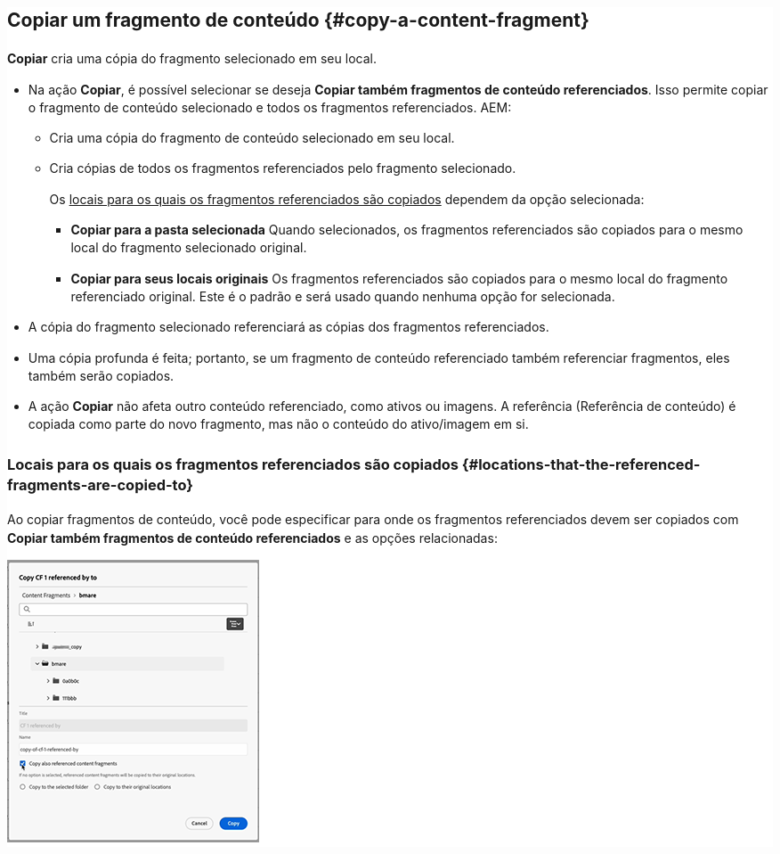 ## Copiar um fragmento de conteúdo {#copy-a-content-fragment}





**Copiar** cria uma cópia do fragmento selecionado em seu local.

* Na ação **Copiar**, é possível selecionar se deseja **Copiar também fragmentos de conteúdo referenciados**. Isso permite copiar o fragmento de conteúdo selecionado e todos os fragmentos referenciados. AEM:

   * Cria uma cópia do fragmento de conteúdo selecionado em seu local.
   * Cria cópias de todos os fragmentos referenciados pelo fragmento selecionado.

     Os [locais para os quais os fragmentos referenciados são copiados](#locations-that-the-referenced-fragments-are-copied-to) dependem da opção selecionada:

      * **Copiar para a pasta selecionada**
Quando selecionados, os fragmentos referenciados são copiados para o mesmo local do fragmento selecionado original.

      * **Copiar para seus locais originais**
Os fragmentos referenciados são copiados para o mesmo local do fragmento referenciado original. Este é o padrão e será usado quando nenhuma opção for selecionada.

* A cópia do fragmento selecionado referenciará as cópias dos fragmentos referenciados.

* Uma cópia profunda é feita; portanto, se um fragmento de conteúdo referenciado também referenciar fragmentos, eles também serão copiados.

* A ação **Copiar** não afeta outro conteúdo referenciado, como ativos ou imagens. A referência (Referência de conteúdo) é copiada como parte do novo fragmento, mas não o conteúdo do ativo/imagem em si.

### Locais para os quais os fragmentos referenciados são copiados {#locations-that-the-referenced-fragments-are-copied-to}

Ao copiar fragmentos de conteúdo, você pode especificar para onde os fragmentos referenciados devem ser copiados com **Copiar também fragmentos de conteúdo referenciados** e as opções relacionadas:

![Copiar fragmentos](/help/sites-cloud/administering/content-fragments/assets/cf-managing-copy.png)
